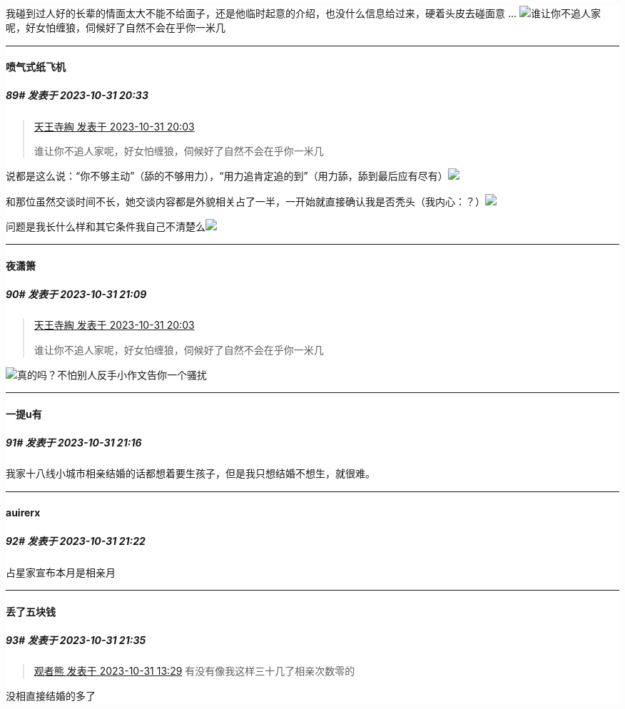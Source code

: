我碰到过人好的长辈的情面太大不能不给面子，还是他临时起意的介绍，也没什么信息给过来，硬着头皮去碰面意 ...</blockquote>
<img src="https://static.saraba1st.com/image/smiley/face2017/037.png" referrerpolicy="no-referrer">谁让你不追人家呢，好女怕缠狼，伺候好了自然不会在乎你一米几


*****

####  喷气式纸飞机  
##### 89#       发表于 2023-10-31 20:33

<blockquote><a href="httphttps://bbs.saraba1st.com/2b/forum.php?mod=redirect&amp;goto=findpost&amp;pid=62896028&amp;ptid=2158845" target="_blank">天王寺綯 发表于 2023-10-31 20:03</a>

谁让你不追人家呢，好女怕缠狼，伺候好了自然不会在乎你一米几</blockquote>
说都是这么说：“你不够主动”（舔的不够用力），“用力追肯定追的到”（用力舔，舔到最后应有尽有）<img src="https://static.saraba1st.com/image/smiley/face2017/057.png" referrerpolicy="no-referrer">

和那位虽然交谈时间不长，她交谈内容都是外貌相关占了一半，一开始就直接确认我是否秃头（我内心：？）<img src="https://static.saraba1st.com/image/smiley/face2017/043.png" referrerpolicy="no-referrer">

问题是我长什么样和其它条件我自己不清楚么<img src="https://static.saraba1st.com/image/smiley/face2017/037.png" referrerpolicy="no-referrer">


*****

####  夜潇箫  
##### 90#       发表于 2023-10-31 21:09

<blockquote><a href="httphttps://bbs.saraba1st.com/2b/forum.php?mod=redirect&amp;goto=findpost&amp;pid=62896028&amp;ptid=2158845" target="_blank">天王寺綯 发表于 2023-10-31 20:03</a>

谁让你不追人家呢，好女怕缠狼，伺候好了自然不会在乎你一米几</blockquote>
<img src="https://static.saraba1st.com/image/smiley/face2017/136.png" referrerpolicy="no-referrer">真的吗？不怕别人反手小作文告你一个骚扰


*****

####  一提u有  
##### 91#       发表于 2023-10-31 21:16

我家十八线小城市相亲结婚的话都想着要生孩子，但是我只想结婚不想生，就很难。

*****

####  auirerx  
##### 92#       发表于 2023-10-31 21:22

占星家宣布本月是相亲月


*****

####  丢了五块钱  
##### 93#       发表于 2023-10-31 21:35

<blockquote><a href="httphttps://bbs.saraba1st.com/2b/forum.php?mod=redirect&amp;goto=findpost&amp;pid=62891581&amp;ptid=2158845" target="_blank">观者熊 发表于 2023-10-31 13:29</a>
有没有像我这样三十几了相亲次数零的</blockquote>
没相直接结婚的多了
